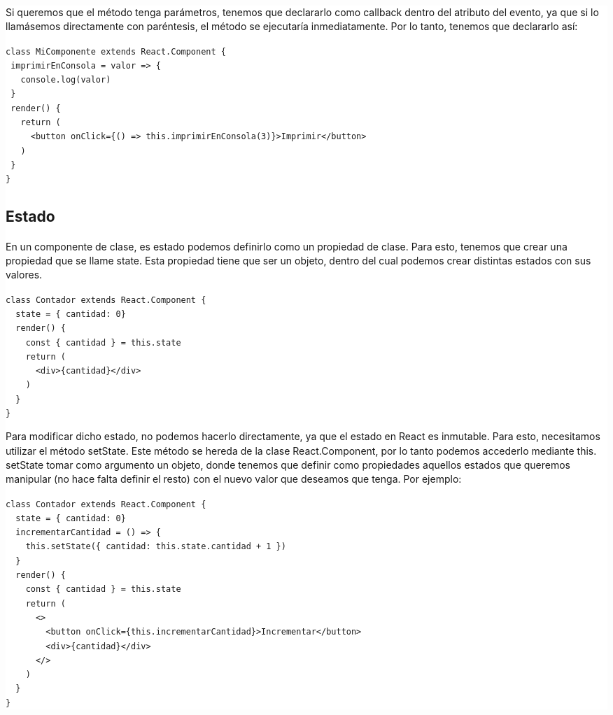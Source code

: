 Si queremos que el método tenga parámetros, tenemos que declararlo como callback dentro del atributo del evento, ya que si lo llamásemos directamente con paréntesis, el método se ejecutaría inmediatamente. Por lo tanto, tenemos que declararlo así:
 ```
class MiComponente extends React.Component {
  imprimirEnConsola = valor => {
    console.log(valor)
  }
  render() {
    return (
      <button onClick={() => this.imprimirEnConsola(3)}>Imprimir</button>
    )
  }
}
```

## Estado
En un componente de clase, es estado podemos definirlo como un propiedad de clase. Para esto, tenemos que crear una propiedad que se llame state. Esta propiedad tiene que ser un objeto, dentro del cual podemos crear distintas estados con sus valores.
```
class Contador extends React.Component {
  state = { cantidad: 0}
  render() {
    const { cantidad } = this.state
    return (
      <div>{cantidad}</div>
    )
  }
}
```
Para modificar dicho estado, no podemos hacerlo directamente, ya que el estado en React es inmutable. Para esto, necesitamos utilizar el método setState. Este método se hereda de la clase React.Component, por lo tanto podemos accederlo mediante this. setState tomar como argumento un objeto, donde tenemos que definir como propiedades aquellos estados que queremos manipular (no hace falta definir el resto) con el nuevo valor que deseamos que tenga. Por ejemplo:
```
class Contador extends React.Component {
  state = { cantidad: 0}
  incrementarCantidad = () => {
    this.setState({ cantidad: this.state.cantidad + 1 })
  }
  render() {
    const { cantidad } = this.state
    return (
      <>
        <button onClick={this.incrementarCantidad}>Incrementar</button>
        <div>{cantidad}</div>
      </>  
    )
  }
}
```
